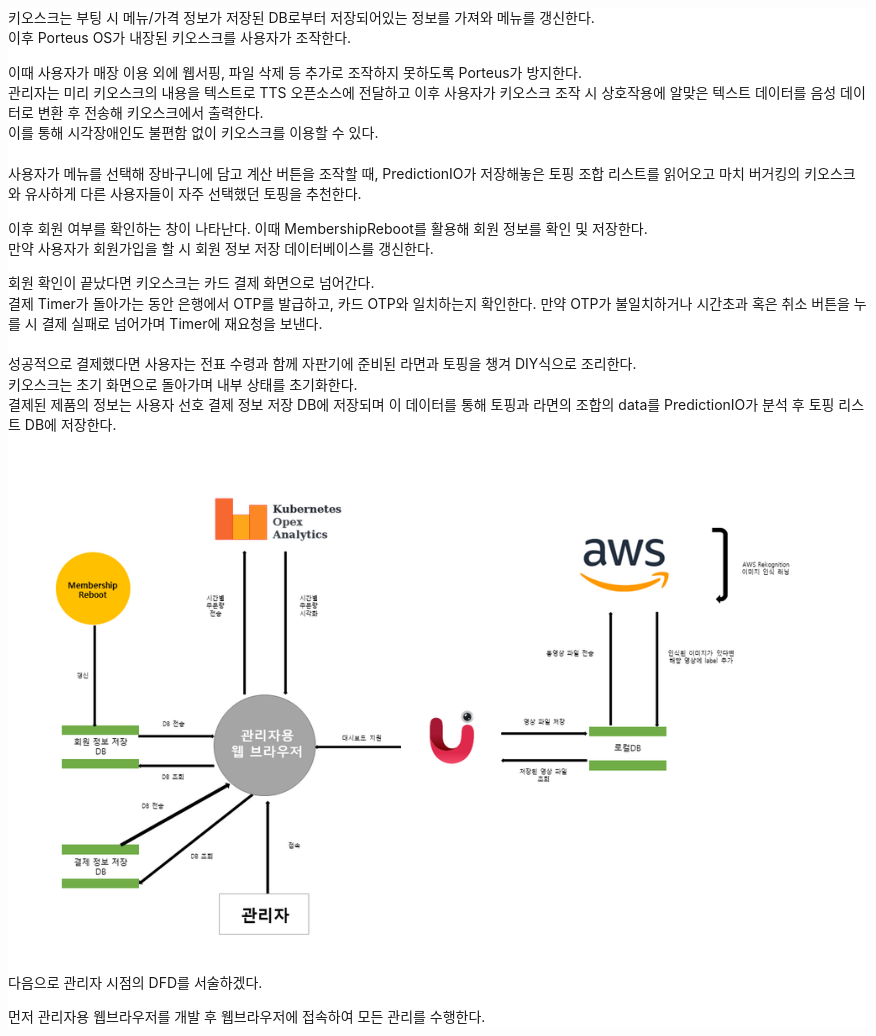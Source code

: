 
키오스크는 부팅 시 메뉴/가격 정보가 저장된 DB로부터 저장되어있는 정보를 가져와 메뉴를 갱신한다.</br>
이후 Porteus OS가 내장된 키오스크를 사용자가 조작한다.</br>

이때 사용자가 매장 이용 외에 웹서핑, 파일 삭제 등 추가로 조작하지 못하도록 Porteus가 방지한다.</br>
관리자는 미리 키오스크의 내용을 텍스트로 TTS 오픈소스에 전달하고 이후 사용자가 키오스크 조작 시 상호작용에 알맞은 텍스트 데이터를 음성 데이터로 변환 후 전송해 키오스크에서 출력한다.</br>
이를 통해 시각장애인도 불편함 없이 키오스크를 이용할 수 있다.</br>
</br>
사용자가 메뉴를 선택해 장바구니에 담고 계산 버튼을 조작할 때, PredictionIO가 저장해놓은 토핑 조합 리스트를 읽어오고 마치 버거킹의 키오스크와 유사하게 다른 사용자들이 자주 선택했던 토핑을 추천한다.</br>

이후 회원 여부를 확인하는 창이 나타난다. 이때 MembershipReboot를 활용해 회원 정보를 확인 및 저장한다.</br>
만약 사용자가 회원가입을 할 시 회원 정보 저장 데이터베이스를 갱신한다.</br>

회원 확인이 끝났다면 키오스크는 카드 결제 화면으로 넘어간다.</br>
결제 Timer가 돌아가는 동안 은행에서 OTP를 발급하고, 카드 OTP와 일치하는지 확인한다. 만약 OTP가 불일치하거나 시간초과 혹은 취소 버튼을 누를 시 결제 실패로 넘어가며 Timer에 재요청을 보낸다.</br>
</br>
성공적으로 결제했다면 사용자는 전표 수령과 함께 자판기에 준비된 라면과 토핑을 챙겨 DIY식으로 조리한다.</br>
키오스크는 초기 화면으로 돌아가며 내부 상태를 초기화한다.</br>
결제된 제품의 정보는 사용자 선호 결제 정보 저장 DB에 저장되며 이 데이터를 통해 토핑과 라면의 조합의 data를 PredictionIO가 분석 후 토핑 리스트 DB에 저장한다.</br>
</br>

<img src="https://github.com/0jihwan/unmanned_ramen_store/blob/main/DFD/DFD_management.png?raw=true">

다음으로 관리자 시점의 DFD를 서술하겠다.</br>

먼저 관리자용 웹브라우저를 개발 후 웹브라우저에 접속하여 모든 관리를 수행한다.</br>
